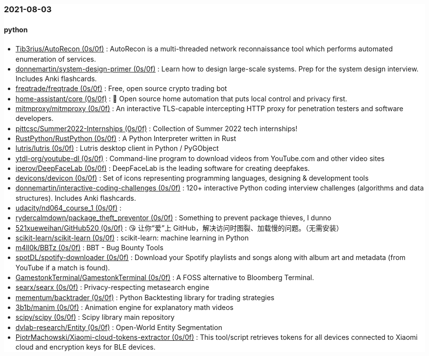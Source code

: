 ### 2021-08-03

#### python
* [Tib3rius/AutoRecon (0s/0f)](https://github.com/Tib3rius/AutoRecon) : AutoRecon is a multi-threaded network reconnaissance tool which performs automated enumeration of services.
* [donnemartin/system-design-primer (0s/0f)](https://github.com/donnemartin/system-design-primer) : Learn how to design large-scale systems. Prep for the system design interview. Includes Anki flashcards.
* [freqtrade/freqtrade (0s/0f)](https://github.com/freqtrade/freqtrade) : Free, open source crypto trading bot
* [home-assistant/core (0s/0f)](https://github.com/home-assistant/core) : 🏡 Open source home automation that puts local control and privacy first.
* [mitmproxy/mitmproxy (0s/0f)](https://github.com/mitmproxy/mitmproxy) : An interactive TLS-capable intercepting HTTP proxy for penetration testers and software developers.
* [pittcsc/Summer2022-Internships (0s/0f)](https://github.com/pittcsc/Summer2022-Internships) : Collection of Summer 2022 tech internships!
* [RustPython/RustPython (0s/0f)](https://github.com/RustPython/RustPython) : A Python Interpreter written in Rust
* [lutris/lutris (0s/0f)](https://github.com/lutris/lutris) : Lutris desktop client in Python / PyGObject
* [ytdl-org/youtube-dl (0s/0f)](https://github.com/ytdl-org/youtube-dl) : Command-line program to download videos from YouTube.com and other video sites
* [iperov/DeepFaceLab (0s/0f)](https://github.com/iperov/DeepFaceLab) : DeepFaceLab is the leading software for creating deepfakes.
* [devicons/devicon (0s/0f)](https://github.com/devicons/devicon) : Set of icons representing programming languages, designing & development tools
* [donnemartin/interactive-coding-challenges (0s/0f)](https://github.com/donnemartin/interactive-coding-challenges) : 120+ interactive Python coding interview challenges (algorithms and data structures). Includes Anki flashcards.
* [udacity/nd064_course_1 (0s/0f)](https://github.com/udacity/nd064_course_1) : 
* [rydercalmdown/package_theft_preventor (0s/0f)](https://github.com/rydercalmdown/package_theft_preventor) : Something to prevent package thieves, I dunno
* [521xueweihan/GitHub520 (0s/0f)](https://github.com/521xueweihan/GitHub520) : 😘 让你“爱”上 GitHub，解决访问时图裂、加载慢的问题。（无需安装）
* [scikit-learn/scikit-learn (0s/0f)](https://github.com/scikit-learn/scikit-learn) : scikit-learn: machine learning in Python
* [m4ll0k/BBTz (0s/0f)](https://github.com/m4ll0k/BBTz) : BBT - Bug Bounty Tools
* [spotDL/spotify-downloader (0s/0f)](https://github.com/spotDL/spotify-downloader) : Download your Spotify playlists and songs along with album art and metadata (from YouTube if a match is found).
* [GamestonkTerminal/GamestonkTerminal (0s/0f)](https://github.com/GamestonkTerminal/GamestonkTerminal) : A FOSS alternative to Bloomberg Terminal.
* [searx/searx (0s/0f)](https://github.com/searx/searx) : Privacy-respecting metasearch engine
* [mementum/backtrader (0s/0f)](https://github.com/mementum/backtrader) : Python Backtesting library for trading strategies
* [3b1b/manim (0s/0f)](https://github.com/3b1b/manim) : Animation engine for explanatory math videos
* [scipy/scipy (0s/0f)](https://github.com/scipy/scipy) : Scipy library main repository
* [dvlab-research/Entity (0s/0f)](https://github.com/dvlab-research/Entity) : Open-World Entity Segmentation
* [PiotrMachowski/Xiaomi-cloud-tokens-extractor (0s/0f)](https://github.com/PiotrMachowski/Xiaomi-cloud-tokens-extractor) : This tool/script retrieves tokens for all devices connected to Xiaomi cloud and encryption keys for BLE devices.
